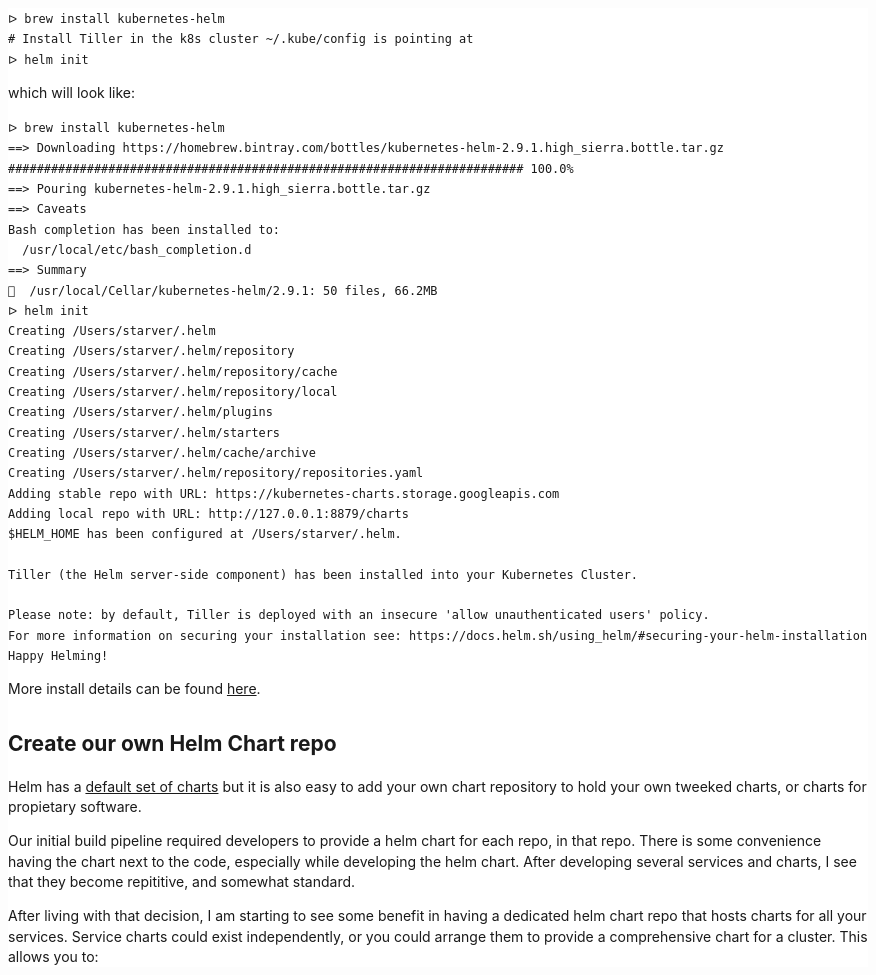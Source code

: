 ```
ᐅ brew install kubernetes-helm
# Install Tiller in the k8s cluster ~/.kube/config is pointing at
ᐅ helm init
```

which will look like:

```
ᐅ brew install kubernetes-helm
==> Downloading https://homebrew.bintray.com/bottles/kubernetes-helm-2.9.1.high_sierra.bottle.tar.gz
######################################################################## 100.0%
==> Pouring kubernetes-helm-2.9.1.high_sierra.bottle.tar.gz
==> Caveats
Bash completion has been installed to:
  /usr/local/etc/bash_completion.d
==> Summary
🍺  /usr/local/Cellar/kubernetes-helm/2.9.1: 50 files, 66.2MB
ᐅ helm init
Creating /Users/starver/.helm
Creating /Users/starver/.helm/repository
Creating /Users/starver/.helm/repository/cache
Creating /Users/starver/.helm/repository/local
Creating /Users/starver/.helm/plugins
Creating /Users/starver/.helm/starters
Creating /Users/starver/.helm/cache/archive
Creating /Users/starver/.helm/repository/repositories.yaml
Adding stable repo with URL: https://kubernetes-charts.storage.googleapis.com
Adding local repo with URL: http://127.0.0.1:8879/charts
$HELM_HOME has been configured at /Users/starver/.helm.

Tiller (the Helm server-side component) has been installed into your Kubernetes Cluster.

Please note: by default, Tiller is deployed with an insecure 'allow unauthenticated users' policy.
For more information on securing your installation see: https://docs.helm.sh/using_helm/#securing-your-helm-installation
Happy Helming!
```

More install details can be found [here](https://github.com/kubernetes/helm).

## Create our own Helm Chart repo

Helm has a [default set of charts](https://github.com/kubernetes/charts) but it is also easy to add your own chart repository to hold your own tweeked charts, or charts for propietary software. 

Our initial build pipeline required developers to provide a helm chart for each repo, in that repo. There is some convenience having the chart next to the code, especially while developing the helm chart. After developing several services and charts, I see that they become repititive, and somewhat standard.

After living with that decision, I am starting to see some benefit in having a dedicated helm chart repo that hosts charts for all your services. Service charts could exist independently, or you could arrange them to provide a comprehensive chart for a cluster. This allows you to:
